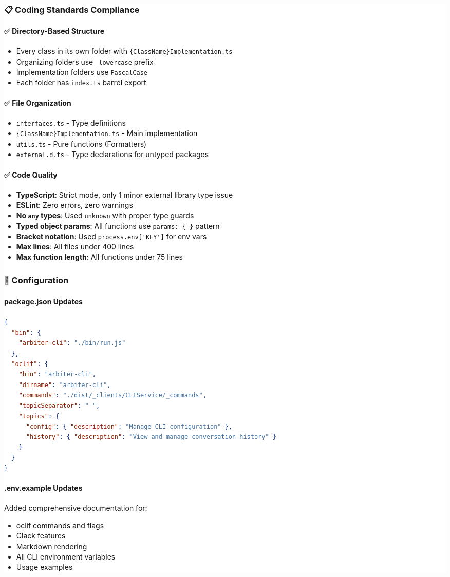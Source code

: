 ### 📋 Coding Standards Compliance

#### ✅ Directory-Based Structure
- Every class in its own folder with `{ClassName}Implementation.ts`
- Organizing folders use `_lowercase` prefix
- Implementation folders use `PascalCase`
- Each folder has `index.ts` barrel export

#### ✅ File Organization
- `interfaces.ts` - Type definitions
- `{ClassName}Implementation.ts` - Main implementation
- `utils.ts` - Pure functions (Formatters)
- `external.d.ts` - Type declarations for untyped packages

#### ✅ Code Quality
- **TypeScript**: Strict mode, only 1 minor external library type issue
- **ESLint**: Zero errors, zero warnings
- **No `any` types**: Used `unknown` with proper type guards
- **Typed object params**: All functions use `params: { }` pattern
- **Bracket notation**: Used `process.env['KEY']` for env vars
- **Max lines**: All files under 400 lines
- **Max function length**: All functions under 75 lines

### 🔧 Configuration

#### package.json Updates
```json
{
  "bin": {
    "arbiter-cli": "./bin/run.js"
  },
  "oclif": {
    "bin": "arbiter-cli",
    "dirname": "arbiter-cli",
    "commands": "./dist/_clients/CLIService/_commands",
    "topicSeparator": " ",
    "topics": {
      "config": { "description": "Manage CLI configuration" },
      "history": { "description": "View and manage conversation history" }
    }
  }
}
```

#### .env.example Updates
Added comprehensive documentation for:
- oclif commands and flags
- Clack features
- Markdown rendering
- All CLI environment variables
- Usage examples
